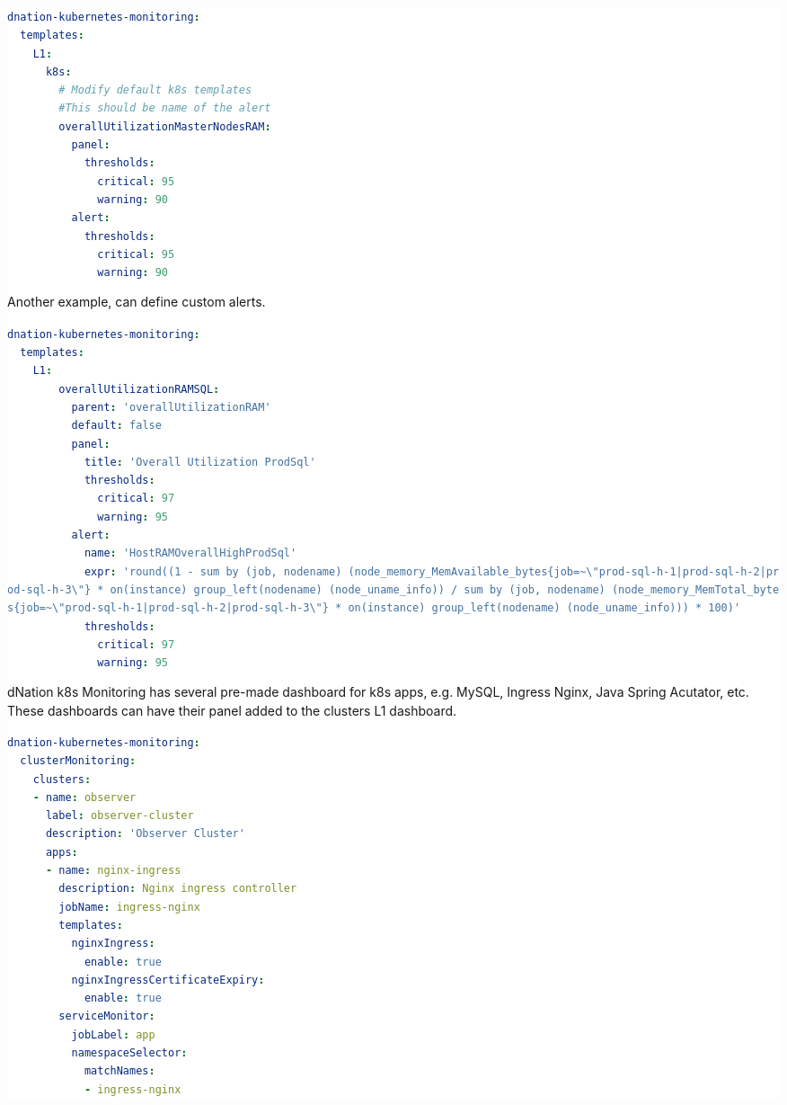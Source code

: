 ```yaml
dnation-kubernetes-monitoring:
  templates:
    L1:
      k8s:
        # Modify default k8s templates
        #This should be name of the alert
        overallUtilizationMasterNodesRAM:
          panel:
            thresholds:
              critical: 95
              warning: 90
          alert:
            thresholds:
              critical: 95
              warning: 90
```

Another example, can define custom alerts.
```yaml
dnation-kubernetes-monitoring:
  templates:
    L1:
        overallUtilizationRAMSQL:
          parent: 'overallUtilizationRAM'
          default: false
          panel:
            title: 'Overall Utilization ProdSql'
            thresholds:
              critical: 97
              warning: 95
          alert:
            name: 'HostRAMOverallHighProdSql'
            expr: 'round((1 - sum by (job, nodename) (node_memory_MemAvailable_bytes{job=~\"prod-sql-h-1|prod-sql-h-2|prod-sql-h-3\"} * on(instance) group_left(nodename) (node_uname_info)) / sum by (job, nodename) (node_memory_MemTotal_bytes{job=~\"prod-sql-h-1|prod-sql-h-2|prod-sql-h-3\"} * on(instance) group_left(nodename) (node_uname_info))) * 100)'
            thresholds:
              critical: 97
              warning: 95
```

dNation k8s Monitoring has several pre-made dashboard for k8s apps, e.g. MySQL, Ingress Nginx, Java Spring Acutator, etc. These dashboards can have their panel added to the clusters L1 dashboard. 

```yaml
dnation-kubernetes-monitoring:
  clusterMonitoring:
    clusters:
    - name: observer
      label: observer-cluster
      description: 'Observer Cluster'
      apps:
      - name: nginx-ingress
        description: Nginx ingress controller
        jobName: ingress-nginx
        templates:
          nginxIngress:
            enable: true
          nginxIngressCertificateExpiry:
            enable: true
        serviceMonitor:
          jobLabel: app
          namespaceSelector:
            matchNames:
            - ingress-nginx
```